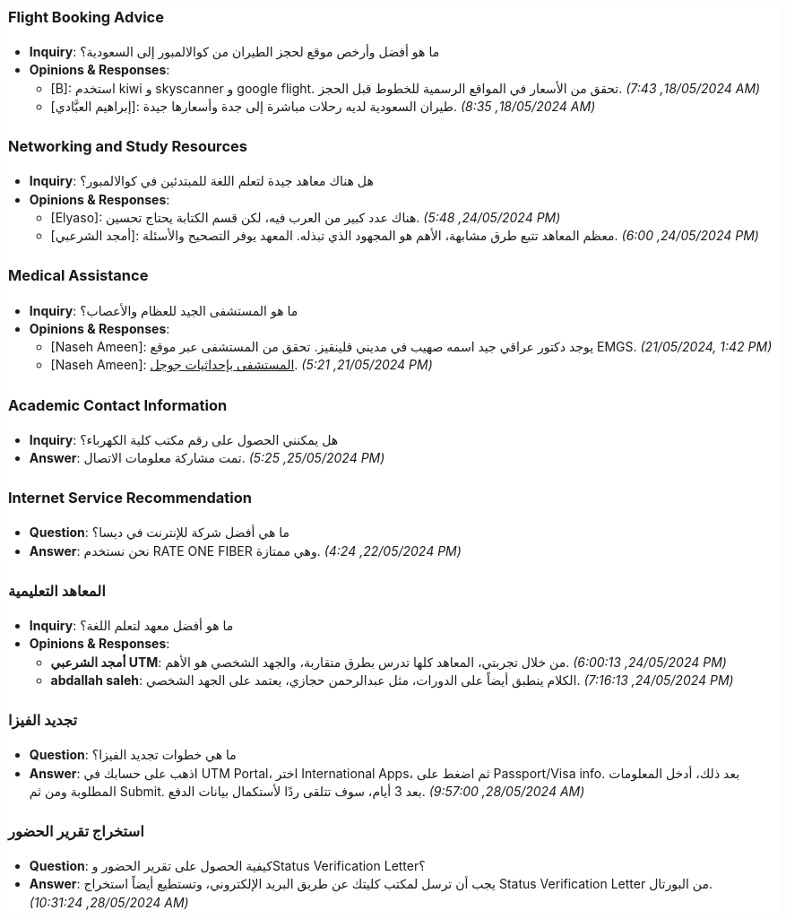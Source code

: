 ### Flight Booking Advice
- **Inquiry**: ما هو أفضل وأرخص موقع لحجز الطيران من كوالالمبور إلى السعودية؟
- **Opinions & Responses**:
  - [B]: استخدم kiwi و skyscanner و google flight. تحقق من الأسعار في المواقع الرسمية للخطوط قبل الحجز. *(18/05/2024, 7:43 AM)*
  - [إبراهيم العبَّادي]: طيران السعودية لديه رحلات مباشرة إلى جدة وأسعارها جيدة. *(18/05/2024, 8:35 AM)*

### Networking and Study Resources
- **Inquiry**: هل هناك معاهد جيدة لتعلم اللغة للمبتدئين في كوالالمبور؟
- **Opinions & Responses**:
  - [Elyaso]: هناك عدد كبير من العرب فيه، لكن قسم الكتابة يحتاج تحسين. *(24/05/2024, 5:48 PM)*
  - [أمجد الشرعبي]: معظم المعاهد تتبع طرق مشابهة، الأهم هو المجهود الذي تبذله. المعهد يوفر التصحيح والأسئلة. *(24/05/2024, 6:00 PM)*

### Medical Assistance
- **Inquiry**: ما هو المستشفى الجيد للعظام والأعصاب؟
- **Opinions & Responses**:
  - [Naseh Ameen]: يوجد دكتور عراقي جيد اسمه صهيب في مديني قلينقيز. تحقق من المستشفى عبر موقع EMGS. *(21/05/2024, 1:42 PM)*
  - [Naseh Ameen]: [المستشفى بإحداثيات جوجل](https://maps.app.goo.gl/qhqHjQsYPzHPcc2D9?g_st=iw). *(21/05/2024, 5:21 PM)*

### Academic Contact Information
- **Inquiry**: هل يمكنني الحصول على رقم مكتب كلية الكهرباء؟
- **Answer**: تمت مشاركة معلومات الاتصال. *(25/05/2024, 5:25 PM)*

### Internet Service Recommendation
- **Question**: ما هي أفضل شركة للإنترنت في ديسا؟
- **Answer**: نحن نستخدم RATE ONE FIBER وهي ممتازة. *(22/05/2024, 4:24 PM)*
### المعاهد التعليمية
- **Inquiry**: ما هو أفضل معهد لتعلم اللغة؟
- **Opinions & Responses**:
  - **أمجد الشرعبي UTM**: من خلال تجربتي، المعاهد كلها تدرس بطرق متقاربة، والجهد الشخصي هو الأهم. *(24/05/2024, 6:00:13 PM)*
  - **abdallah saleh**: الكلام ينطبق أيضاً على الدورات، مثل عبدالرحمن حجازي، يعتمد على الجهد الشخصي. *(24/05/2024, 7:16:13 PM)*

### تجديد الفيزا
- **Question**: ما هي خطوات تجديد الفيزا؟
- **Answer**: اذهب على حسابك في UTM Portal، اختر International Apps، ثم اضغط على Passport/Visa info. بعد ذلك، أدخل المعلومات المطلوبة ومن ثم Submit. بعد 3 أيام، سوف تتلقى ردًا لأستكمال بيانات الدفع. *(28/05/2024, 9:57:00 AM)*

### استخراج تقرير الحضور
- **Question**: كيفية الحصول على تقرير الحضور وStatus Verification Letter؟
- **Answer**: يجب أن ترسل لمكتب كليتك عن طريق البريد الإلكتروني، وتستطيع أيضاً استخراج Status Verification Letter من البورتال. *(28/05/2024, 10:31:24 AM)*

